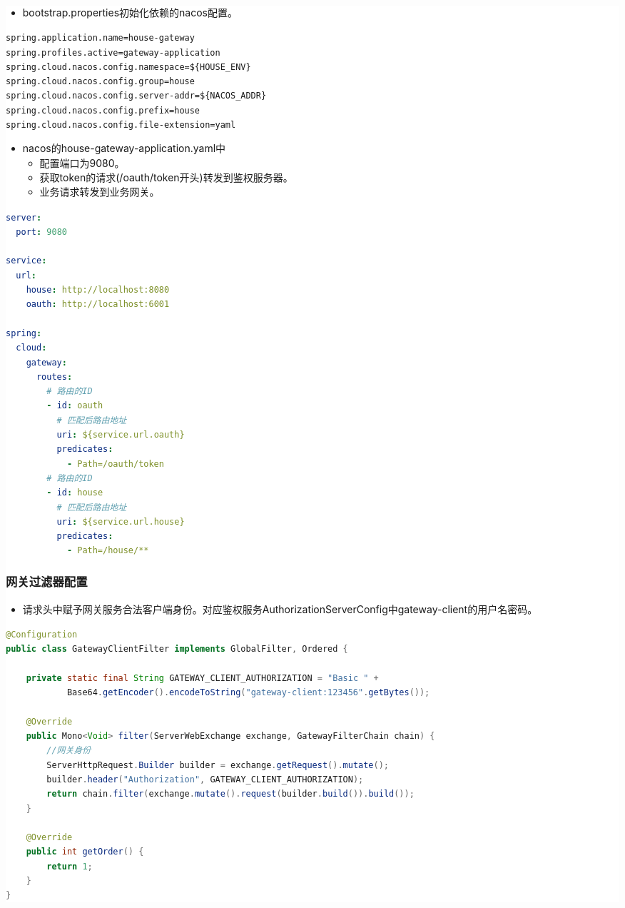 - bootstrap.properties初始化依赖的nacos配置。
```properties
spring.application.name=house-gateway
spring.profiles.active=gateway-application
spring.cloud.nacos.config.namespace=${HOUSE_ENV}
spring.cloud.nacos.config.group=house
spring.cloud.nacos.config.server-addr=${NACOS_ADDR}
spring.cloud.nacos.config.prefix=house
spring.cloud.nacos.config.file-extension=yaml
```

- nacos的house-gateway-application.yaml中
  - 配置端口为9080。
  - 获取token的请求(/oauth/token开头)转发到鉴权服务器。
  - 业务请求转发到业务网关。
```yaml
server:
  port: 9080

service:
  url:
    house: http://localhost:8080
    oauth: http://localhost:6001

spring:
  cloud:
    gateway:
      routes:
        # 路由的ID
        - id: oauth
          # 匹配后路由地址
          uri: ${service.url.oauth}
          predicates:
            - Path=/oauth/token
        # 路由的ID
        - id: house
          # 匹配后路由地址
          uri: ${service.url.house}
          predicates:
            - Path=/house/**
```

### 网关过滤器配置 ###
- 请求头中赋予网关服务合法客户端身份。对应鉴权服务AuthorizationServerConfig中gateway-client的用户名密码。
```java
@Configuration
public class GatewayClientFilter implements GlobalFilter, Ordered {

    private static final String GATEWAY_CLIENT_AUTHORIZATION = "Basic " +
            Base64.getEncoder().encodeToString("gateway-client:123456".getBytes());

    @Override
    public Mono<Void> filter(ServerWebExchange exchange, GatewayFilterChain chain) {
        //网关身份
        ServerHttpRequest.Builder builder = exchange.getRequest().mutate();
        builder.header("Authorization", GATEWAY_CLIENT_AUTHORIZATION);
        return chain.filter(exchange.mutate().request(builder.build()).build());
    }

    @Override
    public int getOrder() {
        return 1;
    }
}
``` 